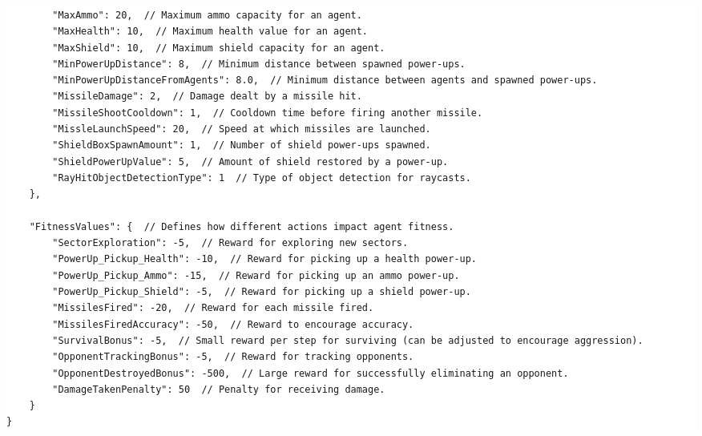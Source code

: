 ```json5
		"MaxAmmo": 20,  // Maximum ammo capacity for an agent.
		"MaxHealth": 10,  // Maximum health value for an agent.
		"MaxShield": 10,  // Maximum shield capacity for an agent.
		"MinPowerUpDistance": 8,  // Minimum distance between spawned power-ups.
		"MinPowerUpDistanceFromAgents": 8.0,  // Minimum distance between agents and spawned power-ups.
		"MissileDamage": 2,  // Damage dealt by a missile hit.
		"MissileShootCooldown": 1,  // Cooldown time before firing another missile.
		"MissleLaunchSpeed": 20,  // Speed at which missiles are launched.
		"ShieldBoxSpawnAmount": 1,  // Number of shield power-ups spawned.
		"ShieldPowerUpValue": 5,  // Amount of shield restored by a power-up.
		"RayHitObjectDetectionType": 1  // Type of object detection for raycasts.
	},

	"FitnessValues": {  // Defines how different actions impact agent fitness.
		"SectorExploration": -5,  // Reward for exploring new sectors.
		"PowerUp_Pickup_Health": -10,  // Reward for picking up a health power-up.
		"PowerUp_Pickup_Ammo": -15,  // Reward for picking up an ammo power-up.
		"PowerUp_Pickup_Shield": -5,  // Reward for picking up a shield power-up.
		"MissilesFired": -20,  // Reward for each missile fired.
		"MissilesFiredAccuracy": -50,  // Reward to encourage accuracy.
		"SurvivalBonus": -5,  // Small reward per step for surviving (can be adjusted to encourage aggression).
		"OpponentTrackingBonus": -5,  // Reward for tracking opponents.
		"OpponentDestroyedBonus": -500,  // Large reward for successfully eliminating an opponent.
		"DamageTakenPenalty": 50  // Penalty for receiving damage.
	}
}

```
